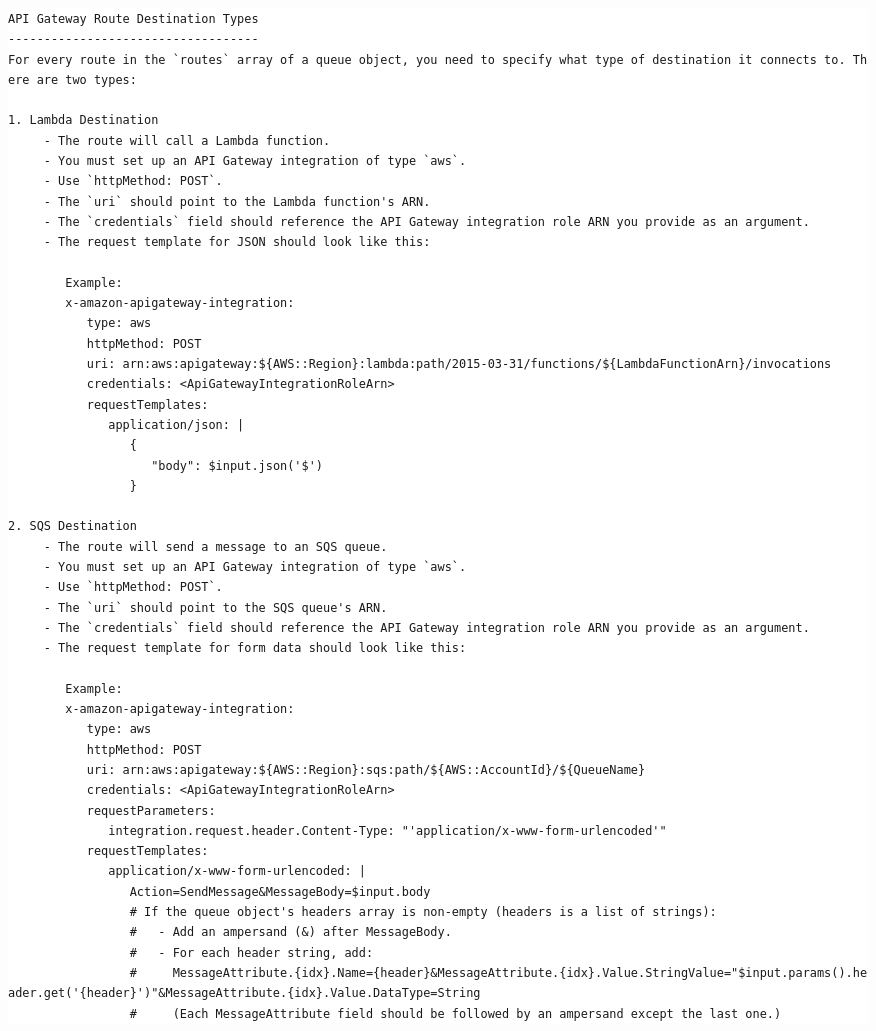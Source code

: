     API Gateway Route Destination Types
    -----------------------------------
    For every route in the `routes` array of a queue object, you need to specify what type of destination it connects to. There are two types:

    1. Lambda Destination
         - The route will call a Lambda function.
         - You must set up an API Gateway integration of type `aws`.
         - Use `httpMethod: POST`.
         - The `uri` should point to the Lambda function's ARN.
         - The `credentials` field should reference the API Gateway integration role ARN you provide as an argument.
         - The request template for JSON should look like this:

            Example:
            x-amazon-apigateway-integration:
               type: aws
               httpMethod: POST
               uri: arn:aws:apigateway:${AWS::Region}:lambda:path/2015-03-31/functions/${LambdaFunctionArn}/invocations
               credentials: <ApiGatewayIntegrationRoleArn>
               requestTemplates:
                  application/json: |
                     {
                        "body": $input.json('$')
                     }

    2. SQS Destination
         - The route will send a message to an SQS queue.
         - You must set up an API Gateway integration of type `aws`.
         - Use `httpMethod: POST`.
         - The `uri` should point to the SQS queue's ARN.
         - The `credentials` field should reference the API Gateway integration role ARN you provide as an argument.
         - The request template for form data should look like this:

            Example:
            x-amazon-apigateway-integration:
               type: aws
               httpMethod: POST
               uri: arn:aws:apigateway:${AWS::Region}:sqs:path/${AWS::AccountId}/${QueueName}
               credentials: <ApiGatewayIntegrationRoleArn>
               requestParameters:
                  integration.request.header.Content-Type: "'application/x-www-form-urlencoded'"
               requestTemplates:
                  application/x-www-form-urlencoded: |
                     Action=SendMessage&MessageBody=$input.body
                     # If the queue object's headers array is non-empty (headers is a list of strings):
                     #   - Add an ampersand (&) after MessageBody.
                     #   - For each header string, add:
                     #     MessageAttribute.{idx}.Name={header}&MessageAttribute.{idx}.Value.StringValue="$input.params().header.get('{header}')"&MessageAttribute.{idx}.Value.DataType=String
                     #     (Each MessageAttribute field should be followed by an ampersand except the last one.)